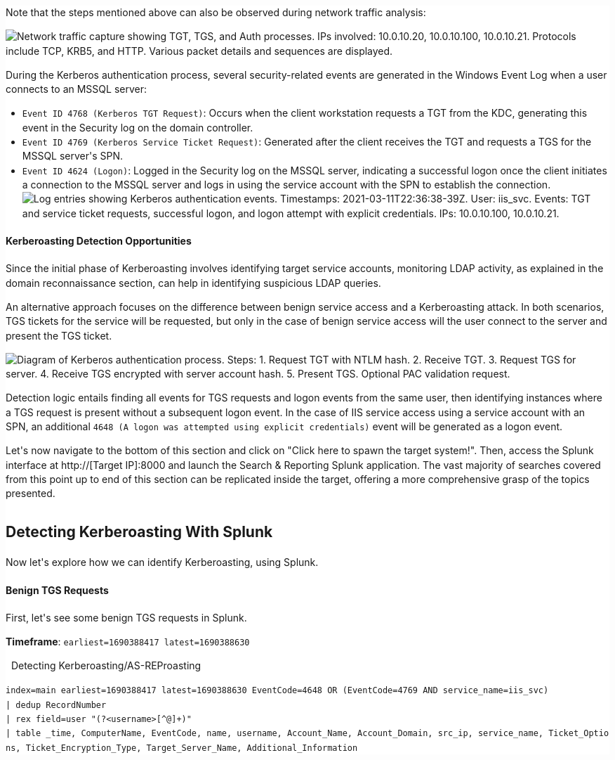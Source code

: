 Note that the steps mentioned above can also be observed during network traffic analysis:

![Network traffic capture showing TGT, TGS, and Auth processes. IPs involved: 10.0.10.20, 10.0.10.100, 10.0.10.21. Protocols include TCP, KRB5, and HTTP. Various packet details and sequences are displayed.](https://academy.hackthebox.com/storage/modules/233/image8.png)

During the Kerberos authentication process, several security-related events are generated in the Windows Event Log when a user connects to an MSSQL server:

- `Event ID 4768 (Kerberos TGT Request)`: Occurs when the client workstation requests a TGT from the KDC, generating this event in the Security log on the domain controller.
- `Event ID 4769 (Kerberos Service Ticket Request)`: Generated after the client receives the TGT and requests a TGS for the MSSQL server's SPN.
- `Event ID 4624 (Logon)`: Logged in the Security log on the MSSQL server, indicating a successful logon once the client initiates a connection to the MSSQL server and logs in using the service account with the SPN to establish the connection. ![Log entries showing Kerberos authentication events. Timestamps: 2021-03-11T22:36:38-39Z. User: iis_svc. Events: TGT and service ticket requests, successful logon, and logon attempt with explicit credentials. IPs: 10.0.10.100, 10.0.10.21.](https://academy.hackthebox.com/storage/modules/233/image66.png)

#### Kerberoasting Detection Opportunities

Since the initial phase of Kerberoasting involves identifying target service accounts, monitoring LDAP activity, as explained in the domain reconnaissance section, can help in identifying suspicious LDAP queries.

An alternative approach focuses on the difference between benign service access and a Kerberoasting attack. In both scenarios, TGS tickets for the service will be requested, but only in the case of benign service access will the user connect to the server and present the TGS ticket.

![Diagram of Kerberos authentication process. Steps: 1. Request TGT with NTLM hash. 2. Receive TGT. 3. Request TGS for server. 4. Receive TGS encrypted with server account hash. 5. Present TGS. Optional PAC validation request.](https://academy.hackthebox.com/storage/modules/233/image18.png)

Detection logic entails finding all events for TGS requests and logon events from the same user, then identifying instances where a TGS request is present without a subsequent logon event. In the case of IIS service access using a service account with an SPN, an additional `4648 (A logon was attempted using explicit credentials)` event will be generated as a logon event.

Let's now navigate to the bottom of this section and click on "Click here to spawn the target system!". Then, access the Splunk interface at http://[Target IP]:8000 and launch the Search & Reporting Splunk application. The vast majority of searches covered from this point up to end of this section can be replicated inside the target, offering a more comprehensive grasp of the topics presented.

## Detecting Kerberoasting With Splunk

Now let's explore how we can identify Kerberoasting, using Splunk.

#### Benign TGS Requests

First, let's see some benign TGS requests in Splunk.

**Timeframe**: `earliest=1690388417 latest=1690388630`

  Detecting Kerberoasting/AS-REProasting

```shell-session
index=main earliest=1690388417 latest=1690388630 EventCode=4648 OR (EventCode=4769 AND service_name=iis_svc) 
| dedup RecordNumber 
| rex field=user "(?<username>[^@]+)"
| table _time, ComputerName, EventCode, name, username, Account_Name, Account_Domain, src_ip, service_name, Ticket_Options, Ticket_Encryption_Type, Target_Server_Name, Additional_Information
```
